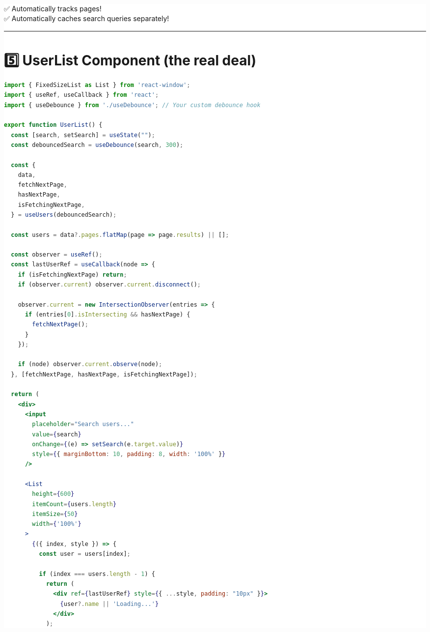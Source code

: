 ✅ Automatically tracks pages!  
✅ Automatically caches search queries separately!

---

# 5️⃣ UserList Component (the real deal)

```jsx
import { FixedSizeList as List } from 'react-window';
import { useRef, useCallback } from 'react';
import { useDebounce } from './useDebounce'; // Your custom debounce hook

export function UserList() {
  const [search, setSearch] = useState("");
  const debouncedSearch = useDebounce(search, 300);

  const {
    data,
    fetchNextPage,
    hasNextPage,
    isFetchingNextPage,
  } = useUsers(debouncedSearch);

  const users = data?.pages.flatMap(page => page.results) || [];

  const observer = useRef();
  const lastUserRef = useCallback(node => {
    if (isFetchingNextPage) return;
    if (observer.current) observer.current.disconnect();

    observer.current = new IntersectionObserver(entries => {
      if (entries[0].isIntersecting && hasNextPage) {
        fetchNextPage();
      }
    });

    if (node) observer.current.observe(node);
  }, [fetchNextPage, hasNextPage, isFetchingNextPage]);

  return (
    <div>
      <input
        placeholder="Search users..."
        value={search}
        onChange={(e) => setSearch(e.target.value)}
        style={{ marginBottom: 10, padding: 8, width: '100%' }}
      />

      <List
        height={600}
        itemCount={users.length}
        itemSize={50}
        width={'100%'}
      >
        {({ index, style }) => {
          const user = users[index];

          if (index === users.length - 1) {
            return (
              <div ref={lastUserRef} style={{ ...style, padding: "10px" }}>
                {user?.name || 'Loading...'}
              </div>
            );
```